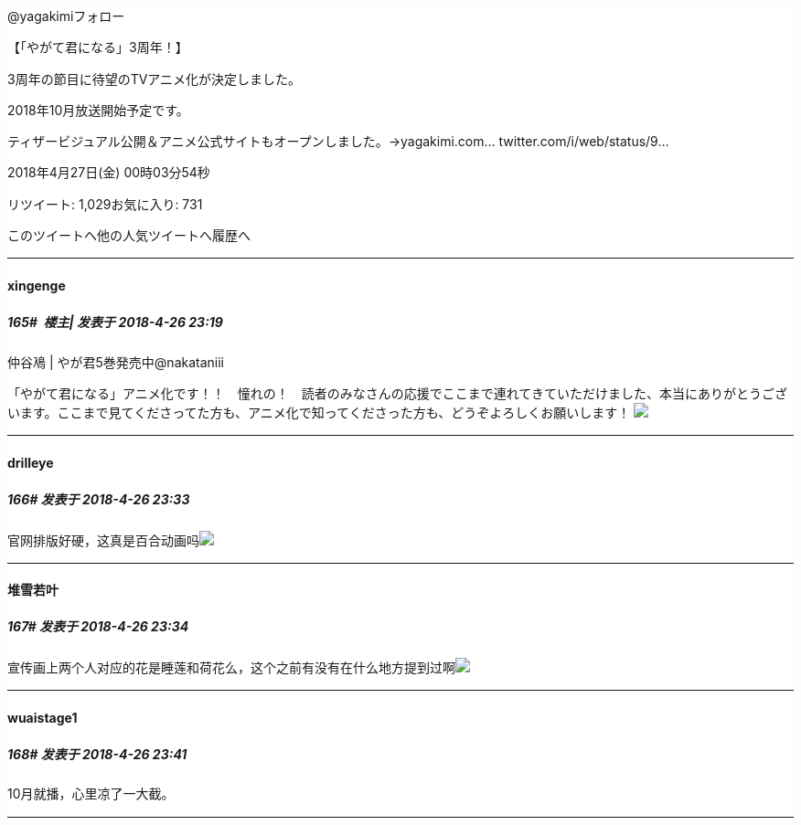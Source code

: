 @yagakimiフォロー

【「やがて君になる」3周年！】

3周年の節目に待望のTVアニメ化が決定しました。

2018年10月放送開始予定です。

ティザービジュアル公開＆アニメ公式サイトもオープンしました。→yagakimi.com… twitter.com/i/web/status/9…


2018年4月27日(金) 00時03分54秒

リツイート: 1,029お気に入り: 731

このツイートへ他の人気ツイートへ履歴へ


-----

####  xingenge  
##### 165#         楼主| 发表于 2018-4-26 23:19


仲谷鳰 | やが君5巻発売中@nakataniii

「やがて君になる」アニメ化です！！　憧れの！　読者のみなさんの応援でここまで連れてきていただけました、本当にありがとうございます。ここまで見てくださってた方も、アニメ化で知ってくださった方も、どうぞよろしくお願いします！
<img src="http://wx1.sinaimg.cn/large/740ca5e5gy1fqqgwiwkukj20p00ic410.jpg" referrerpolicy="no-referrer">


-----

####  drilleye  
##### 166#       发表于 2018-4-26 23:33


官网排版好硬，这真是百合动画吗<img src="https://static.saraba1st.com/image/smiley/face2017/067.png" referrerpolicy="no-referrer">


-----

####  堆雪若叶  
##### 167#       发表于 2018-4-26 23:34


宣传画上两个人对应的花是睡莲和荷花么，这个之前有没有在什么地方提到过啊<img src="https://static.saraba1st.com/image/smiley/face2017/009.gif" referrerpolicy="no-referrer">


-----

####  wuaistage1  
##### 168#       发表于 2018-4-26 23:41


10月就播，心里凉了一大截。


-----

